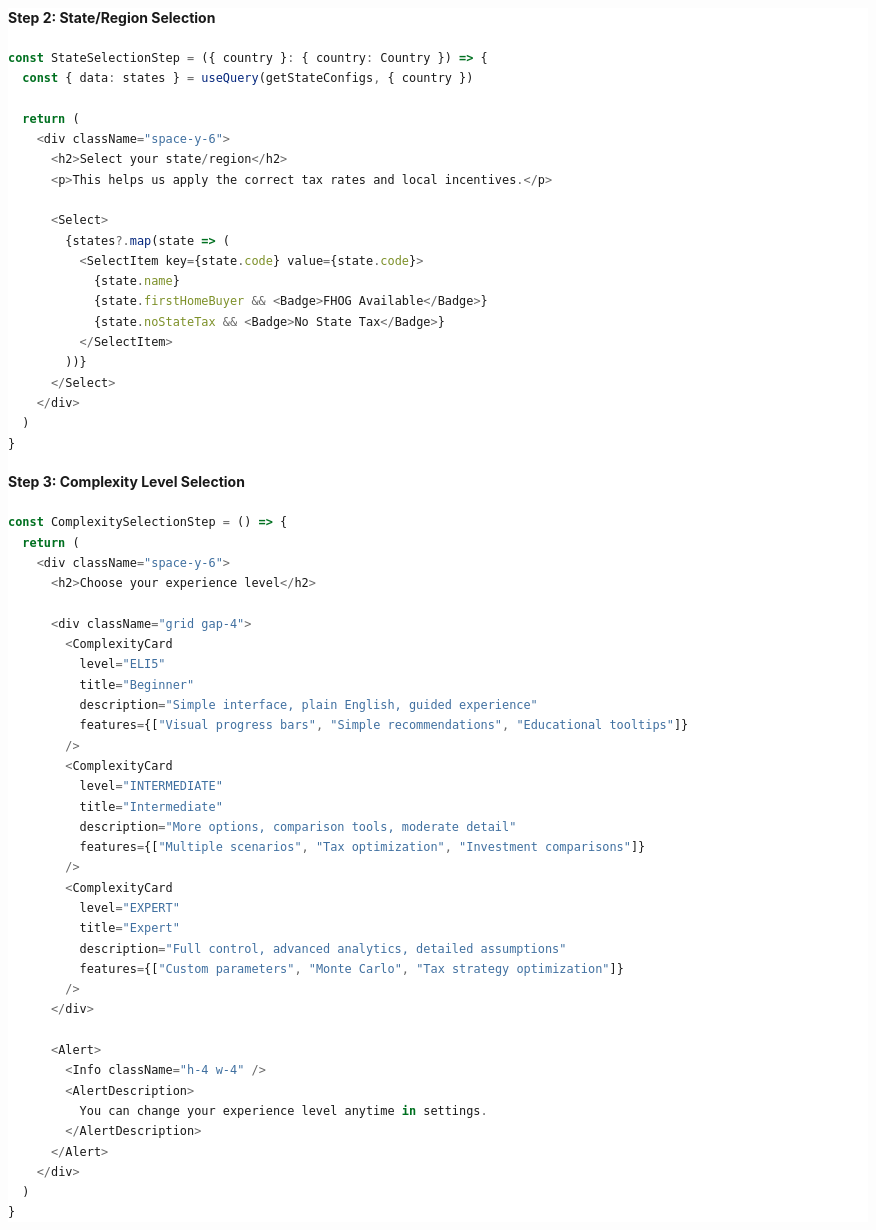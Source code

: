 #### **Step 2: State/Region Selection**
```typescript
const StateSelectionStep = ({ country }: { country: Country }) => {
  const { data: states } = useQuery(getStateConfigs, { country })
  
  return (
    <div className="space-y-6">
      <h2>Select your state/region</h2>
      <p>This helps us apply the correct tax rates and local incentives.</p>
      
      <Select>
        {states?.map(state => (
          <SelectItem key={state.code} value={state.code}>
            {state.name}
            {state.firstHomeBuyer && <Badge>FHOG Available</Badge>}
            {state.noStateTax && <Badge>No State Tax</Badge>}
          </SelectItem>
        ))}
      </Select>
    </div>
  )
}
```

#### **Step 3: Complexity Level Selection**
```typescript
const ComplexitySelectionStep = () => {
  return (
    <div className="space-y-6">
      <h2>Choose your experience level</h2>
      
      <div className="grid gap-4">
        <ComplexityCard
          level="ELI5"
          title="Beginner"
          description="Simple interface, plain English, guided experience"
          features={["Visual progress bars", "Simple recommendations", "Educational tooltips"]}
        />
        <ComplexityCard
          level="INTERMEDIATE"
          title="Intermediate"
          description="More options, comparison tools, moderate detail"
          features={["Multiple scenarios", "Tax optimization", "Investment comparisons"]}
        />
        <ComplexityCard
          level="EXPERT"
          title="Expert"
          description="Full control, advanced analytics, detailed assumptions"
          features={["Custom parameters", "Monte Carlo", "Tax strategy optimization"]}
        />
      </div>
      
      <Alert>
        <Info className="h-4 w-4" />
        <AlertDescription>
          You can change your experience level anytime in settings.
        </AlertDescription>
      </Alert>
    </div>
  )
}
```

